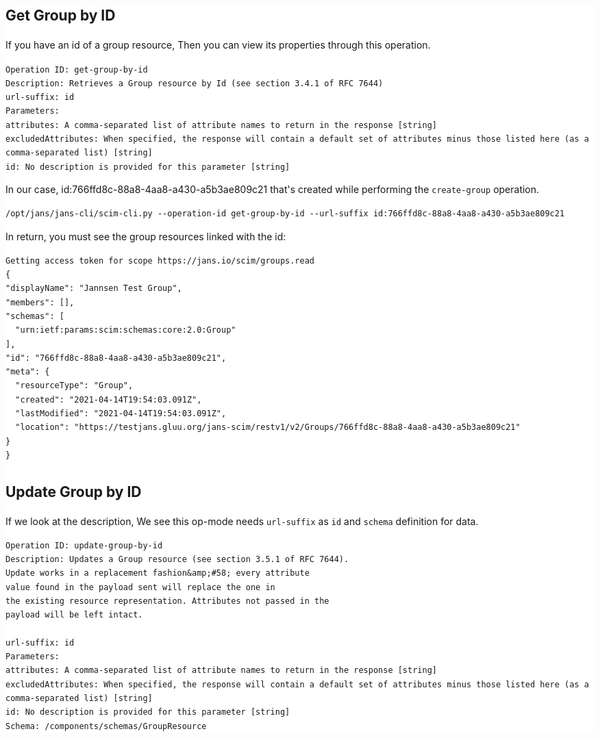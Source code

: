 ## Get Group by ID

If you have an id of a group resource, Then you can view its properties through this operation.

```
Operation ID: get-group-by-id
Description: Retrieves a Group resource by Id (see section 3.4.1 of RFC 7644)
url-suffix: id
Parameters:
attributes: A comma-separated list of attribute names to return in the response [string]
excludedAttributes: When specified, the response will contain a default set of attributes minus those listed here (as a comma-separated list) [string]
id: No description is provided for this parameter [string]
```
In our case, id:766ffd8c-88a8-4aa8-a430-a5b3ae809c21 that's created while performing the `create-group` operation.

```
/opt/jans/jans-cli/scim-cli.py --operation-id get-group-by-id --url-suffix id:766ffd8c-88a8-4aa8-a430-a5b3ae809c21
```

In return, you must see the group resources linked with the id:

```
Getting access token for scope https://jans.io/scim/groups.read
{
"displayName": "Jannsen Test Group",
"members": [],
"schemas": [
  "urn:ietf:params:scim:schemas:core:2.0:Group"
],
"id": "766ffd8c-88a8-4aa8-a430-a5b3ae809c21",
"meta": {
  "resourceType": "Group",
  "created": "2021-04-14T19:54:03.091Z",
  "lastModified": "2021-04-14T19:54:03.091Z",
  "location": "https://testjans.gluu.org/jans-scim/restv1/v2/Groups/766ffd8c-88a8-4aa8-a430-a5b3ae809c21"
}
}
```
## Update Group by ID

If we look at the description, We see this op-mode needs `url-suffix` as `id` and `schema` definition for data. 

```
Operation ID: update-group-by-id
Description: Updates a Group resource (see section 3.5.1 of RFC 7644). 
Update works in a replacement fashion&amp;#58; every attribute 
value found in the payload sent will replace the one in
the existing resource representation. Attributes not passed in the
payload will be left intact.

url-suffix: id
Parameters:
attributes: A comma-separated list of attribute names to return in the response [string]
excludedAttributes: When specified, the response will contain a default set of attributes minus those listed here (as a comma-separated list) [string]
id: No description is provided for this parameter [string]
Schema: /components/schemas/GroupResource
```
